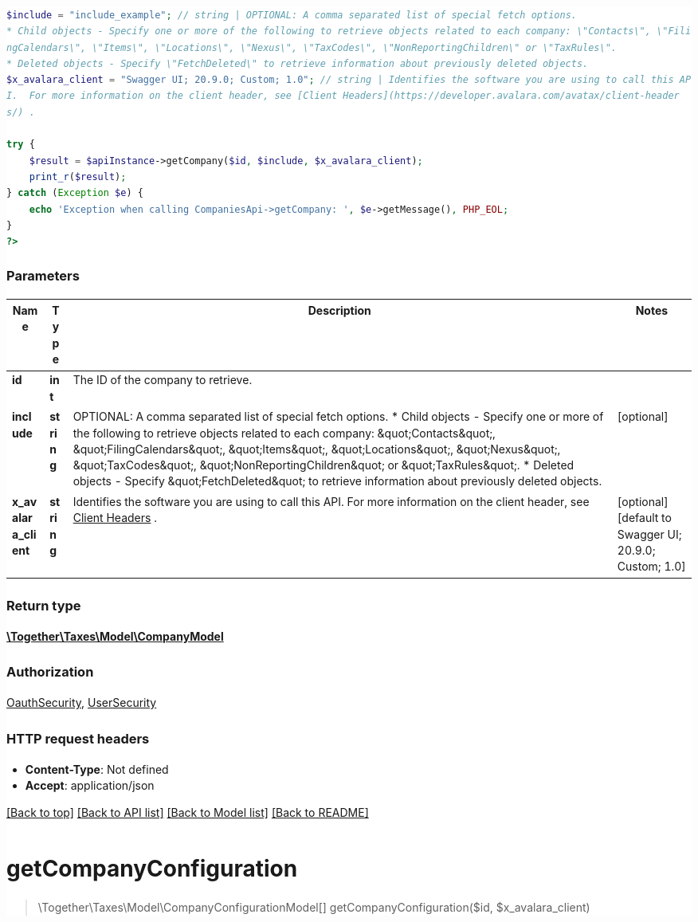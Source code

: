```php
$include = "include_example"; // string | OPTIONAL: A comma separated list of special fetch options.                              * Child objects - Specify one or more of the following to retrieve objects related to each company: \"Contacts\", \"FilingCalendars\", \"Items\", \"Locations\", \"Nexus\", \"TaxCodes\", \"NonReportingChildren\" or \"TaxRules\".                * Deleted objects - Specify \"FetchDeleted\" to retrieve information about previously deleted objects.
$x_avalara_client = "Swagger UI; 20.9.0; Custom; 1.0"; // string | Identifies the software you are using to call this API.  For more information on the client header, see [Client Headers](https://developer.avalara.com/avatax/client-headers/) .

try {
    $result = $apiInstance->getCompany($id, $include, $x_avalara_client);
    print_r($result);
} catch (Exception $e) {
    echo 'Exception when calling CompaniesApi->getCompany: ', $e->getMessage(), PHP_EOL;
}
?>
```

### Parameters

Name | Type | Description  | Notes
------------- | ------------- | ------------- | -------------
 **id** | **int**| The ID of the company to retrieve. |
 **include** | **string**| OPTIONAL: A comma separated list of special fetch options.                              * Child objects - Specify one or more of the following to retrieve objects related to each company: \&quot;Contacts\&quot;, \&quot;FilingCalendars\&quot;, \&quot;Items\&quot;, \&quot;Locations\&quot;, \&quot;Nexus\&quot;, \&quot;TaxCodes\&quot;, \&quot;NonReportingChildren\&quot; or \&quot;TaxRules\&quot;.                * Deleted objects - Specify \&quot;FetchDeleted\&quot; to retrieve information about previously deleted objects. | [optional]
 **x_avalara_client** | **string**| Identifies the software you are using to call this API.  For more information on the client header, see [Client Headers](https://developer.avalara.com/avatax/client-headers/) . | [optional] [default to Swagger UI; 20.9.0; Custom; 1.0]

### Return type

[**\Together\Taxes\Model\CompanyModel**](../Model/CompanyModel.md)

### Authorization

[OauthSecurity](../../../README.md#OauthSecurity), [UserSecurity](../../../README.md#UserSecurity)

### HTTP request headers

 - **Content-Type**: Not defined
 - **Accept**: application/json

[[Back to top]](#) [[Back to API list]](../../../README.md#documentation-for-api-endpoints) [[Back to Model list]](../../../README.md#documentation-for-models) [[Back to README]](../../../README.md)

# **getCompanyConfiguration**
> \Together\Taxes\Model\CompanyConfigurationModel[] getCompanyConfiguration($id, $x_avalara_client)
